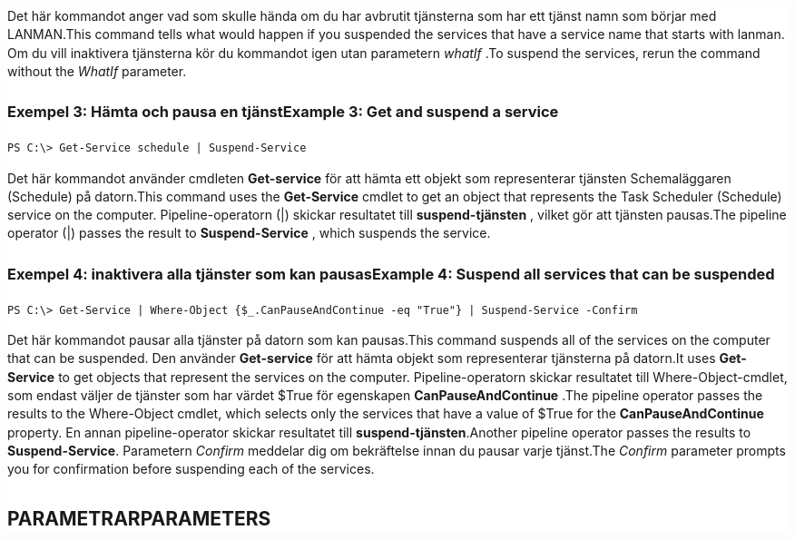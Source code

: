 <span data-ttu-id="0f1ba-118">Det här kommandot anger vad som skulle hända om du har avbrutit tjänsterna som har ett tjänst namn som börjar med LANMAN.</span><span class="sxs-lookup"><span data-stu-id="0f1ba-118">This command tells what would happen if you suspended the services that have a service name that starts with lanman.</span></span>
<span data-ttu-id="0f1ba-119">Om du vill inaktivera tjänsterna kör du kommandot igen utan parametern *whatIf* .</span><span class="sxs-lookup"><span data-stu-id="0f1ba-119">To suspend the services, rerun the command without the *WhatIf* parameter.</span></span>

### <span data-ttu-id="0f1ba-120">Exempel 3: Hämta och pausa en tjänst</span><span class="sxs-lookup"><span data-stu-id="0f1ba-120">Example 3: Get and suspend a service</span></span>

```
PS C:\> Get-Service schedule | Suspend-Service
```

<span data-ttu-id="0f1ba-121">Det här kommandot använder cmdleten **Get-service** för att hämta ett objekt som representerar tjänsten Schemaläggaren (Schedule) på datorn.</span><span class="sxs-lookup"><span data-stu-id="0f1ba-121">This command uses the **Get-Service** cmdlet to get an object that represents the Task Scheduler (Schedule) service on the computer.</span></span>
<span data-ttu-id="0f1ba-122">Pipeline-operatorn (|) skickar resultatet till **suspend-tjänsten** , vilket gör att tjänsten pausas.</span><span class="sxs-lookup"><span data-stu-id="0f1ba-122">The pipeline operator (|) passes the result to **Suspend-Service** , which suspends the service.</span></span>

### <span data-ttu-id="0f1ba-123">Exempel 4: inaktivera alla tjänster som kan pausas</span><span class="sxs-lookup"><span data-stu-id="0f1ba-123">Example 4: Suspend all services that can be suspended</span></span>

```
PS C:\> Get-Service | Where-Object {$_.CanPauseAndContinue -eq "True"} | Suspend-Service -Confirm
```

<span data-ttu-id="0f1ba-124">Det här kommandot pausar alla tjänster på datorn som kan pausas.</span><span class="sxs-lookup"><span data-stu-id="0f1ba-124">This command suspends all of the services on the computer that can be suspended.</span></span>
<span data-ttu-id="0f1ba-125">Den använder **Get-service** för att hämta objekt som representerar tjänsterna på datorn.</span><span class="sxs-lookup"><span data-stu-id="0f1ba-125">It uses **Get-Service** to get objects that represent the services on the computer.</span></span>
<span data-ttu-id="0f1ba-126">Pipeline-operatorn skickar resultatet till Where-Object-cmdlet, som endast väljer de tjänster som har värdet $True för egenskapen **CanPauseAndContinue** .</span><span class="sxs-lookup"><span data-stu-id="0f1ba-126">The pipeline operator passes the results to the Where-Object cmdlet, which selects only the services that have a value of $True for the **CanPauseAndContinue** property.</span></span>
<span data-ttu-id="0f1ba-127">En annan pipeline-operator skickar resultatet till **suspend-tjänsten**.</span><span class="sxs-lookup"><span data-stu-id="0f1ba-127">Another pipeline operator passes the results to **Suspend-Service**.</span></span>
<span data-ttu-id="0f1ba-128">Parametern *Confirm* meddelar dig om bekräftelse innan du pausar varje tjänst.</span><span class="sxs-lookup"><span data-stu-id="0f1ba-128">The *Confirm* parameter prompts you for confirmation before suspending each of the services.</span></span>

## <span data-ttu-id="0f1ba-129">PARAMETRAR</span><span class="sxs-lookup"><span data-stu-id="0f1ba-129">PARAMETERS</span></span>
